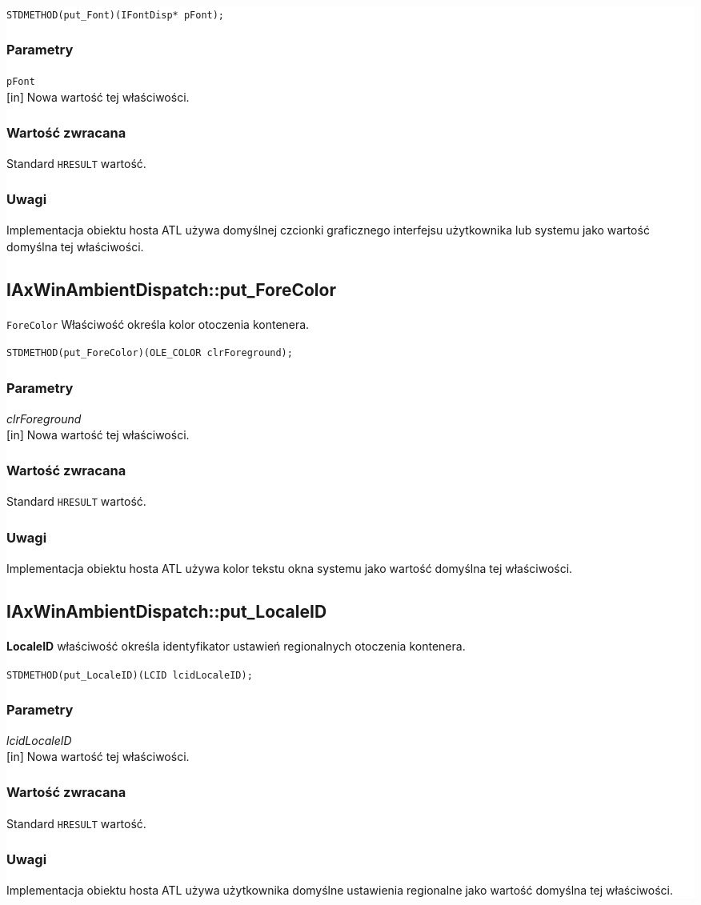 ```
STDMETHOD(put_Font)(IFontDisp* pFont);
```  
  
### <a name="parameters"></a>Parametry  
 `pFont`  
 [in] Nowa wartość tej właściwości.  
  
### <a name="return-value"></a>Wartość zwracana  
 Standard `HRESULT` wartość.  
  
### <a name="remarks"></a>Uwagi  
 Implementacja obiektu hosta ATL używa domyślnej czcionki graficznego interfejsu użytkownika lub systemu jako wartość domyślna tej właściwości.  
  
##  <a name="put_forecolor"></a>IAxWinAmbientDispatch::put_ForeColor  
 `ForeColor` Właściwość określa kolor otoczenia kontenera.  
  
```
STDMETHOD(put_ForeColor)(OLE_COLOR clrForeground);
```  
  
### <a name="parameters"></a>Parametry  
 *clrForeground*  
 [in] Nowa wartość tej właściwości.  
  
### <a name="return-value"></a>Wartość zwracana  
 Standard `HRESULT` wartość.  
  
### <a name="remarks"></a>Uwagi  
 Implementacja obiektu hosta ATL używa kolor tekstu okna systemu jako wartość domyślna tej właściwości.  
  
##  <a name="put_localeid"></a>IAxWinAmbientDispatch::put_LocaleID  
 **LocaleID** właściwość określa identyfikator ustawień regionalnych otoczenia kontenera.  
  
```
STDMETHOD(put_LocaleID)(LCID lcidLocaleID);
```  
  
### <a name="parameters"></a>Parametry  
 *lcidLocaleID*  
 [in] Nowa wartość tej właściwości.  
  
### <a name="return-value"></a>Wartość zwracana  
 Standard `HRESULT` wartość.  
  
### <a name="remarks"></a>Uwagi  
 Implementacja obiektu hosta ATL używa użytkownika domyślne ustawienia regionalne jako wartość domyślna tej właściwości.  
  